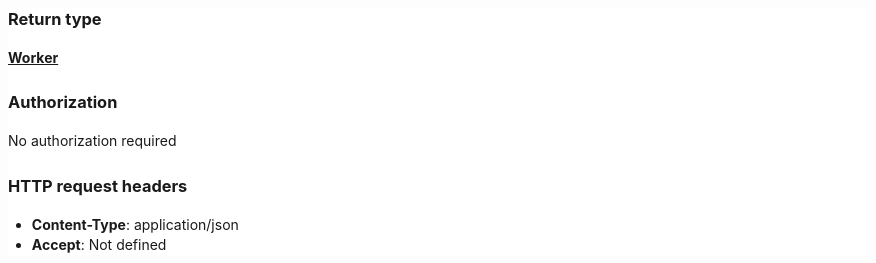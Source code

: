 ### Return type

[**Worker**](Worker.md)

### Authorization

No authorization required

### HTTP request headers

 - **Content-Type**: application/json
 - **Accept**: Not defined

